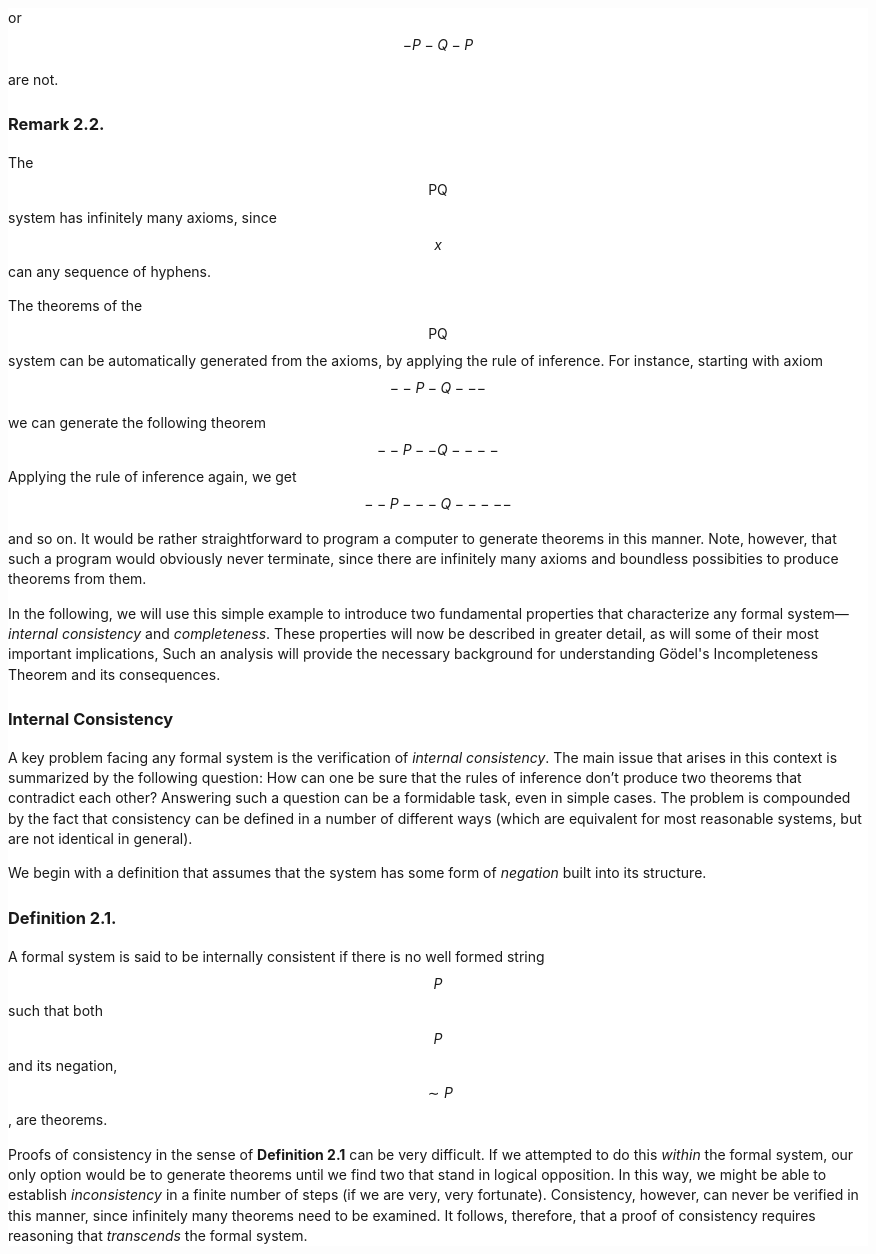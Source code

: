 or
$$
-P-Q-P\tag{2.7}
$$

are not.

### Remark 2.2.
The $$\text{PQ}$$ system has infinitely many axioms, since $$x$$ can any sequence of hyphens.

The theorems of the $$\text{PQ}$$ system can be automatically generated from the axioms, by applying the rule of inference. For instance, starting with axiom
$$
--P-Q---\tag{2.8}
$$

we can generate the following theorem
$$
--P--Q----\tag{2.9}
$$
Applying the rule of inference again, we get
$$
--P---Q-----\tag{2.10}
$$

and so on. It would be rather straightforward to program a computer to generate theorems in this manner. Note, however, that such a program would obviously never terminate, since there are infinitely many axioms and boundless possibities to produce theorems from them.

In the following, we will use this simple example to introduce two fundamental properties that characterize any formal system—*internal consistency* and *completeness*. These properties will now be described in greater detail, as will some of their most important implications, Such an analysis will provide the necessary background for understanding Gödel's Incompleteness Theorem and its consequences.

### Internal Consistency
A key problem facing any formal system is the verification of *internal consistency*. The main issue that arises in this context is summarized by the following question: How can one be sure that the rules of inference don’t produce two theorems that contradict each other? Answering such a question can be a formidable task, even in simple cases. The problem is compounded by the fact that consistency can be defined in a number of different ways (which are equivalent for most reasonable systems, but are not identical in general).

We begin with a definition that assumes that the system has some form of *negation* built into its structure.

### Definition 2.1.
A formal system is said to be internally consistent if there is no well formed string $$P$$ such that both $$P$$ and its negation, $$\sim{P}$$, are theorems.

Proofs of consistency in the sense of __Definition 2.1__ can be very difficult. If we attempted to do this *within* the formal system, our only option would be to generate theorems until we find two that stand in logical opposition. In this way, we might be able to establish *inconsistency* in a finite number of steps (if we are very, very fortunate). Consistency, however, can never be verified in this manner, since infinitely many theorems need to be examined. It follows, therefore, that a proof of consistency requires reasoning that *transcends* the formal system.
